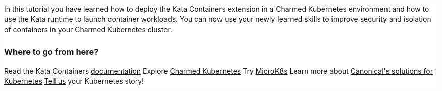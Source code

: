 In this tutorial you have learned how to deploy the Kata Containers extension in a Charmed Kubernetes environment and how to use the Kata runtime to launch container workloads. You can now use your newly learned skills to improve security and isolation of containers in your Charmed Kubernetes cluster.

### Where to go from here?

Read the Kata Containers [documentation][kata_documentation]
Explore [Charmed Kubernetes][kubernetes_charmed]
Try [MicroK8s][kubernetes_microk8s]
Learn more about [Canonical's solutions for Kubernetes][kubernetes_canonical]
[Tell us][contact] your Kubernetes story!


[contact]: https://ubuntu.com/kubernetes#get-in-touch
[juju]: https://jaas.ai/
[kata_containers]: https://katacontainers.io/
[kata_documentation]: https://katacontainers.io/docs/
[kubectl]: https://snapcraft.io/kubectl
[kubernetes_canonical]: https://ubuntu.com/kubernetes
[kubernetes_charmed]: https://jaas.ai/kubernetes
[kubernetes_charmed_tutorial]: https://tutorials.ubuntu.com/tutorial/get-started-charmed-kubernetes#0
[kubernetes_core]: https://jaas.ai/kubernetes-core/bundle
[kubernetes_microk8s]: https://microk8s.io/
[kubernetes_upstream]: https://kubernetes.io/
[maas]: https://jaas.ai/docs/maas-cloud
[vmware]: https://jaas.ai/docs/vsphere-cloud
